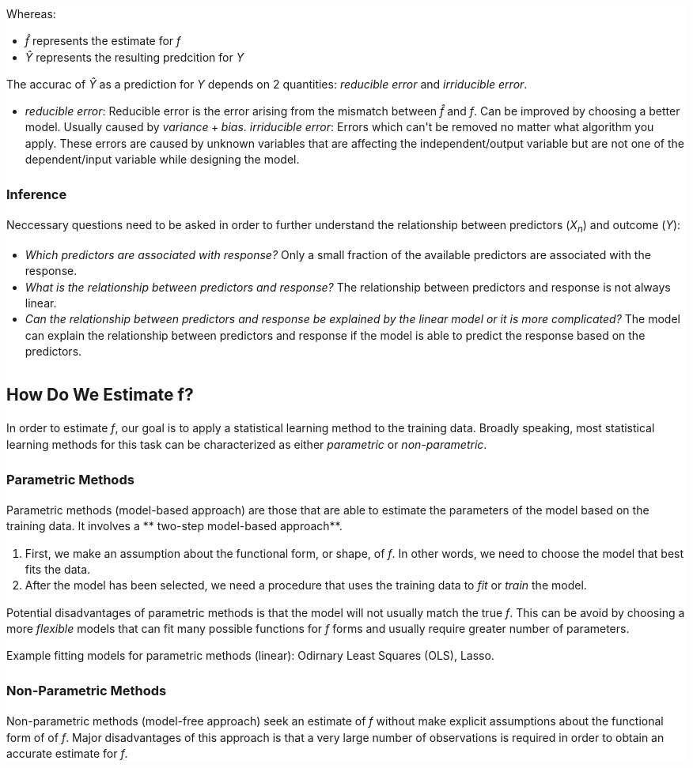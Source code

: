 Whereas:

* $\hat{f}$ represents the estimate for $f$
* $\hat{Y}$ represents the resulting predcition for $Y$

The accurac of $\hat{Y}$ as a prediction for $Y$ depends on 2 quantities: _reducible error_ and _irriducible error_.

* _reducible error_: Reducible error is the error arising from the mismatch between $\hat{f}$ and $f$. Can be improved by choosing a better model. Usually caused by $variance + bias$.
_irriducible error_: Errors which can't be removed no matter what algorithm you apply. These errors are caused by unknown variables that are affecting the independent/output variable but are not one of the dependent/input variable while designing the model. 

### Inference

Neccessary questions need to be asked in order to further understand the relationship between predictors ($X_{n}$) and outcome ($Y$):

* _Which predictors are associated with response?_ Only a small fraction of the available predictors are associated with the response.
* _What is the relationship between predictors and response?_ The relationship between predictors and response is not always linear.
* _Can the relationship between predictors and response be explained by the linear model or it is more complicated?_ The model can explain the relationship between predictors and response if the model is able to predict the response based on the predictors.

## How Do We Estimate f?

In order to estimate $f$, our goal is to apply a statistical learning method to the training data. Broadly speaking, most statistical learning methods for this task can be characterized as either _parametric_ or _non-parametric_.

### Parametric Methods

Parametric methods (model-based approach) are those that are able to estimate the parameters of the model based on the training data. It involves a ** two-step model-based approach**.

1. First, we make an assumption about the functional form, or shape, of $f$. In other words, we need to choose the model that best fits the data.
2. After the model has been selected, we need a procedure that uses the training data to _fit_ or _train_ the model.

Potential disadvantages of parametric methods is that the model will not usually match the true $f$. This can be avoid by choosing a more _flexible_ models that can fit many possible functions for $f$ forms and usually require greater number of parameters.

Example fitting models for parametric methods (linear): Odirnary Least Squares (OLS), Lasso.

### Non-Parametric Methods

Non-parametric methods (model-free approach) seek an estimate of $f$ without make explicit assumptions about the functional form of of $f$. Major disadvantages of this approach is that a very large number of observations is required in order to obtain an accurate estimate for $f$.
